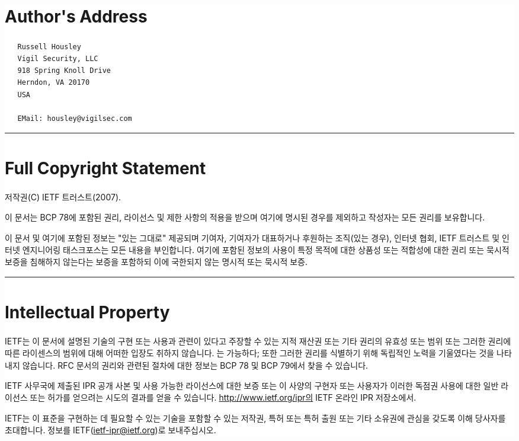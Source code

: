 # **Author's Address**

```text
   Russell Housley
   Vigil Security, LLC
   918 Spring Knoll Drive
   Herndon, VA 20170
   USA

   EMail: housley@vigilsec.com
```

---
# **Full Copyright Statement**

저작권\(C\) IETF 트러스트\(2007\).

이 문서는 BCP 78에 포함된 권리, 라이선스 및 제한 사항의 적용을 받으며 여기에 명시된 경우를 제외하고 작성자는 모든 권리를 보유합니다.

이 문서 및 여기에 포함된 정보는 "있는 그대로" 제공되며 기여자, 기여자가 대표하거나 후원하는 조직\(있는 경우\), 인터넷 협회, IETF 트러스트 및 인터넷 엔지니어링 태스크포스는 모든 내용을 부인합니다. 여기에 포함된 정보의 사용이 특정 목적에 대한 상품성 또는 적합성에 대한 권리 또는 묵시적 보증을 침해하지 않는다는 보증을 포함하되 이에 국한되지 않는 명시적 또는 묵시적 보증.

---
# **Intellectual Property**

IETF는 이 문서에 설명된 기술의 구현 또는 사용과 관련이 있다고 주장할 수 있는 지적 재산권 또는 기타 권리의 유효성 또는 범위 또는 그러한 권리에 따른 라이센스의 범위에 대해 어떠한 입장도 취하지 않습니다. 는 가능하다; 또한 그러한 권리를 식별하기 위해 독립적인 노력을 기울였다는 것을 나타내지 않습니다. RFC 문서의 권리와 관련된 절차에 대한 정보는 BCP 78 및 BCP 79에서 찾을 수 있습니다.

IETF 사무국에 제출된 IPR 공개 사본 및 사용 가능한 라이선스에 대한 보증 또는 이 사양의 구현자 또는 사용자가 이러한 독점권 사용에 대한 일반 라이선스 또는 허가를 얻으려는 시도의 결과를 얻을 수 있습니다. http://www.ietf.org/ipr의 IETF 온라인 IPR 저장소에서.

IETF는 이 표준을 구현하는 데 필요할 수 있는 기술을 포함할 수 있는 저작권, 특허 또는 특허 출원 또는 기타 소유권에 관심을 갖도록 이해 당사자를 초대합니다. 정보를 IETF\(ietf-ipr@ietf.org\)로 보내주십시오.